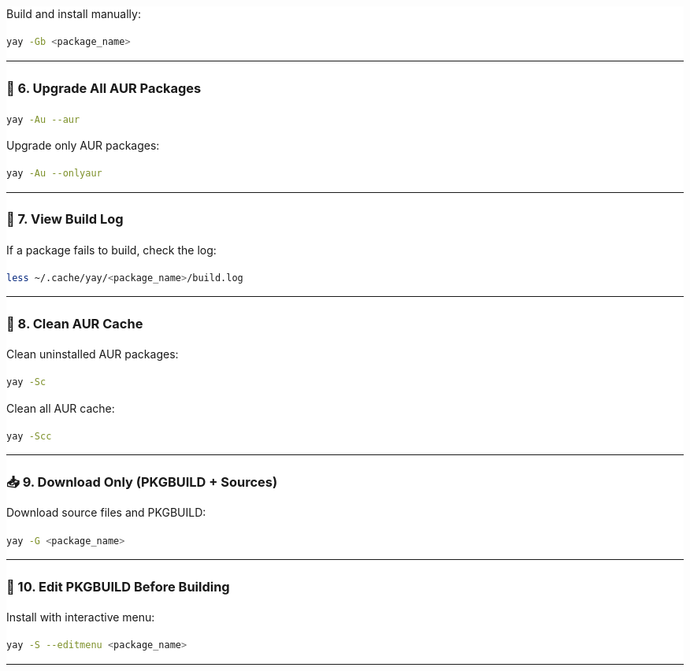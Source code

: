 Build and install manually:
```bash
yay -Gb <package_name>
```

---

### 🧩 6. Upgrade All AUR Packages
```bash
yay -Au --aur
```

Upgrade only AUR packages:
```bash
yay -Au --onlyaur
```

---

### 🧵 7. View Build Log
If a package fails to build, check the log:
```bash
less ~/.cache/yay/<package_name>/build.log
```

---

### 🧼 8. Clean AUR Cache
Clean uninstalled AUR packages:
```bash
yay -Sc
```

Clean all AUR cache:
```bash
yay -Scc
```

---

### 📥 9. Download Only (PKGBUILD + Sources)
Download source files and PKGBUILD:
```bash
yay -G <package_name>
```

---

### 📝 10. Edit PKGBUILD Before Building
Install with interactive menu:
```bash
yay -S --editmenu <package_name>
```

---

